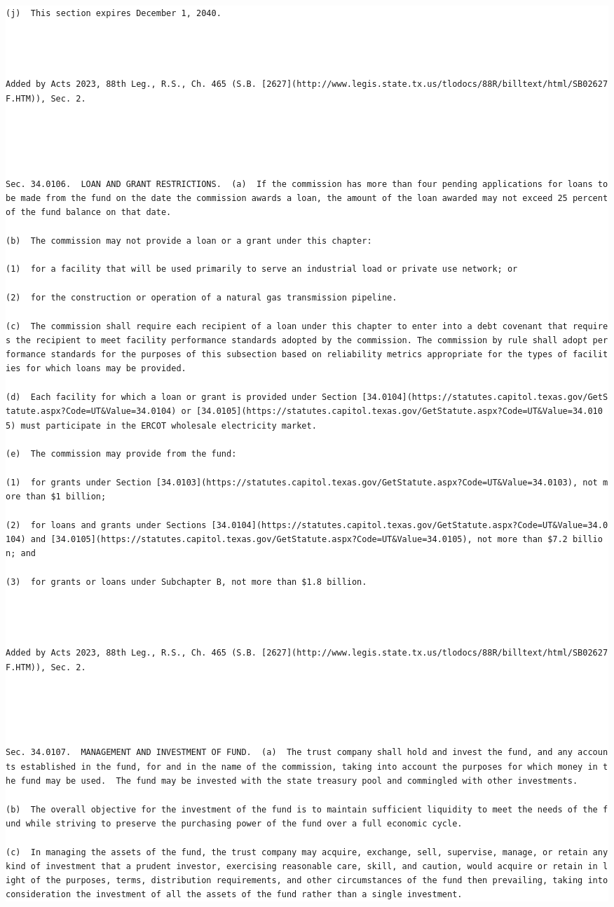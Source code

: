     (j)  This section expires December 1, 2040.
    
    
    
    
    Added by Acts 2023, 88th Leg., R.S., Ch. 465 (S.B. [2627](http://www.legis.state.tx.us/tlodocs/88R/billtext/html/SB02627F.HTM)), Sec. 2.
    
    
    
    
    
    Sec. 34.0106.  LOAN AND GRANT RESTRICTIONS.  (a)  If the commission has more than four pending applications for loans to be made from the fund on the date the commission awards a loan, the amount of the loan awarded may not exceed 25 percent of the fund balance on that date.
    
    (b)  The commission may not provide a loan or a grant under this chapter:
    
    (1)  for a facility that will be used primarily to serve an industrial load or private use network; or
    
    (2)  for the construction or operation of a natural gas transmission pipeline.
    
    (c)  The commission shall require each recipient of a loan under this chapter to enter into a debt covenant that requires the recipient to meet facility performance standards adopted by the commission. The commission by rule shall adopt performance standards for the purposes of this subsection based on reliability metrics appropriate for the types of facilities for which loans may be provided.
    
    (d)  Each facility for which a loan or grant is provided under Section [34.0104](https://statutes.capitol.texas.gov/GetStatute.aspx?Code=UT&Value=34.0104) or [34.0105](https://statutes.capitol.texas.gov/GetStatute.aspx?Code=UT&Value=34.0105) must participate in the ERCOT wholesale electricity market.
    
    (e)  The commission may provide from the fund:
    
    (1)  for grants under Section [34.0103](https://statutes.capitol.texas.gov/GetStatute.aspx?Code=UT&Value=34.0103), not more than $1 billion;
    
    (2)  for loans and grants under Sections [34.0104](https://statutes.capitol.texas.gov/GetStatute.aspx?Code=UT&Value=34.0104) and [34.0105](https://statutes.capitol.texas.gov/GetStatute.aspx?Code=UT&Value=34.0105), not more than $7.2 billion; and
    
    (3)  for grants or loans under Subchapter B, not more than $1.8 billion.
    
    
    
    
    Added by Acts 2023, 88th Leg., R.S., Ch. 465 (S.B. [2627](http://www.legis.state.tx.us/tlodocs/88R/billtext/html/SB02627F.HTM)), Sec. 2.
    
    
    
    
    
    Sec. 34.0107.  MANAGEMENT AND INVESTMENT OF FUND.  (a)  The trust company shall hold and invest the fund, and any accounts established in the fund, for and in the name of the commission, taking into account the purposes for which money in the fund may be used.  The fund may be invested with the state treasury pool and commingled with other investments.
    
    (b)  The overall objective for the investment of the fund is to maintain sufficient liquidity to meet the needs of the fund while striving to preserve the purchasing power of the fund over a full economic cycle.
    
    (c)  In managing the assets of the fund, the trust company may acquire, exchange, sell, supervise, manage, or retain any kind of investment that a prudent investor, exercising reasonable care, skill, and caution, would acquire or retain in light of the purposes, terms, distribution requirements, and other circumstances of the fund then prevailing, taking into consideration the investment of all the assets of the fund rather than a single investment.
    